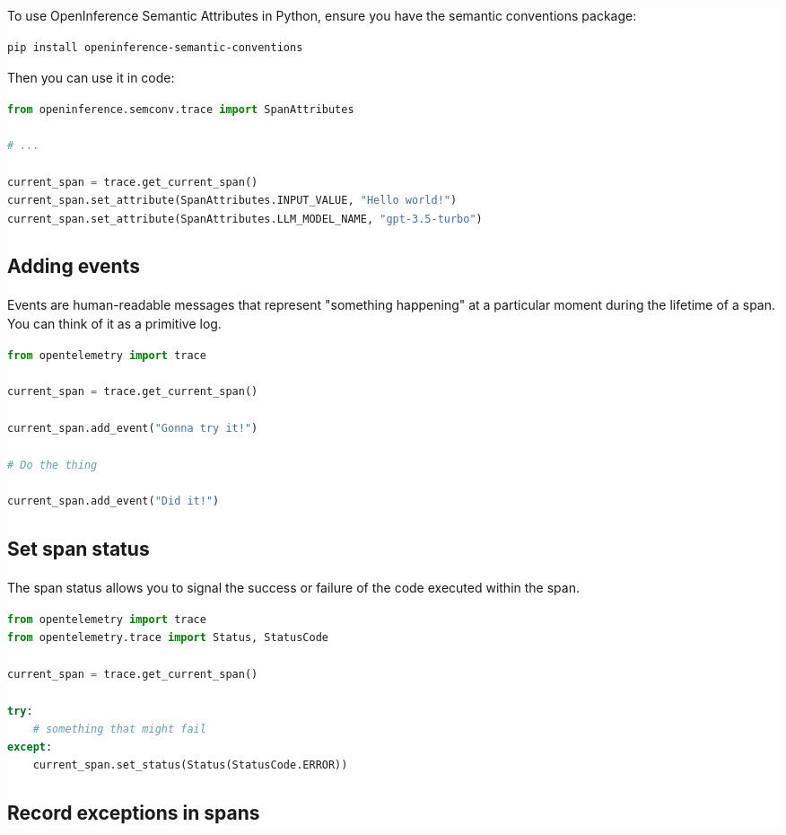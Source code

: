 To use OpenInference Semantic Attributes in Python, ensure you have the semantic conventions package:

```shell
pip install openinference-semantic-conventions
```

Then you can use it in code:

```python
from openinference.semconv.trace import SpanAttributes

# ...

current_span = trace.get_current_span()
current_span.set_attribute(SpanAttributes.INPUT_VALUE, "Hello world!")
current_span.set_attribute(SpanAttributes.LLM_MODEL_NAME, "gpt-3.5-turbo")
```

## Adding events

Events are human-readable messages that represent "something happening" at a particular moment during the lifetime of a span. You can think of it as a primitive log.

```python
from opentelemetry import trace

current_span = trace.get_current_span()

current_span.add_event("Gonna try it!")

# Do the thing

current_span.add_event("Did it!")
```

## Set span status

The span status allows you to signal the success or failure of the code executed within the span.

```python
from opentelemetry import trace
from opentelemetry.trace import Status, StatusCode

current_span = trace.get_current_span()

try:
    # something that might fail
except:
    current_span.set_status(Status(StatusCode.ERROR))
```

## Record exceptions in spans
